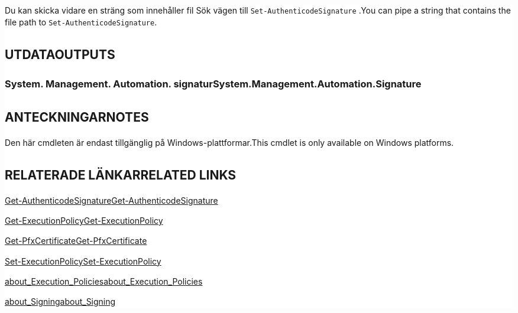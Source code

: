 <span data-ttu-id="e8ab5-190">Du kan skicka vidare en sträng som innehåller fil Sök vägen till `Set-AuthenticodeSignature` .</span><span class="sxs-lookup"><span data-stu-id="e8ab5-190">You can pipe a string that contains the file path to `Set-AuthenticodeSignature`.</span></span>

## <span data-ttu-id="e8ab5-191">UTDATA</span><span class="sxs-lookup"><span data-stu-id="e8ab5-191">OUTPUTS</span></span>

### <span data-ttu-id="e8ab5-192">System. Management. Automation. signatur</span><span class="sxs-lookup"><span data-stu-id="e8ab5-192">System.Management.Automation.Signature</span></span>

## <span data-ttu-id="e8ab5-193">ANTECKNINGAR</span><span class="sxs-lookup"><span data-stu-id="e8ab5-193">NOTES</span></span>

<span data-ttu-id="e8ab5-194">Den här cmdleten är endast tillgänglig på Windows-plattformar.</span><span class="sxs-lookup"><span data-stu-id="e8ab5-194">This cmdlet is only available on Windows platforms.</span></span>

## <span data-ttu-id="e8ab5-195">RELATERADE LÄNKAR</span><span class="sxs-lookup"><span data-stu-id="e8ab5-195">RELATED LINKS</span></span>

[<span data-ttu-id="e8ab5-196">Get-AuthenticodeSignature</span><span class="sxs-lookup"><span data-stu-id="e8ab5-196">Get-AuthenticodeSignature</span></span>](Get-AuthenticodeSignature.md)

[<span data-ttu-id="e8ab5-197">Get-ExecutionPolicy</span><span class="sxs-lookup"><span data-stu-id="e8ab5-197">Get-ExecutionPolicy</span></span>](Get-ExecutionPolicy.md)

[<span data-ttu-id="e8ab5-198">Get-PfxCertificate</span><span class="sxs-lookup"><span data-stu-id="e8ab5-198">Get-PfxCertificate</span></span>](Get-PfxCertificate.md)

[<span data-ttu-id="e8ab5-199">Set-ExecutionPolicy</span><span class="sxs-lookup"><span data-stu-id="e8ab5-199">Set-ExecutionPolicy</span></span>](Set-ExecutionPolicy.md)

[<span data-ttu-id="e8ab5-200">about_Execution_Policies</span><span class="sxs-lookup"><span data-stu-id="e8ab5-200">about_Execution_Policies</span></span>](../Microsoft.PowerShell.Core/About/about_Execution_Policies.md)

[<span data-ttu-id="e8ab5-201">about_Signing</span><span class="sxs-lookup"><span data-stu-id="e8ab5-201">about_Signing</span></span>](../Microsoft.PowerShell.Core/About/about_Signing.md)
